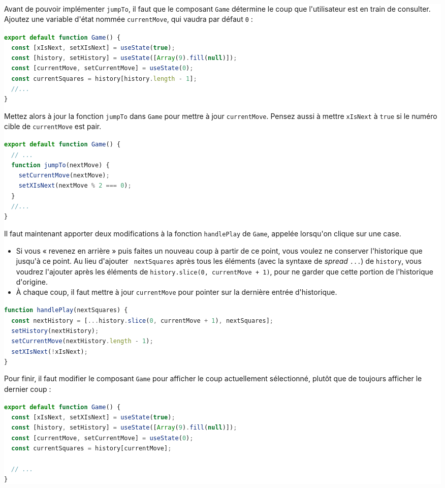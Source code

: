 
</Sandpack>

Avant de pouvoir implémenter `jumpTo`, il faut que le composant `Game` détermine le coup que l'utilisateur est en train de consulter. Ajoutez une variable d'état nommée `currentMove`, qui vaudra par défaut `0` :

```js {4}
export default function Game() {
  const [xIsNext, setXIsNext] = useState(true);
  const [history, setHistory] = useState([Array(9).fill(null)]);
  const [currentMove, setCurrentMove] = useState(0);
  const currentSquares = history[history.length - 1];
  //...
}
```

Mettez alors à jour la fonction `jumpTo` dans `Game` pour mettre à jour `currentMove`. Pensez aussi à mettre `xIsNext` à `true` si le numéro cible de `currentMove` est pair.

```js {4-5}
export default function Game() {
  // ...
  function jumpTo(nextMove) {
    setCurrentMove(nextMove);
    setXIsNext(nextMove % 2 === 0);
  }
  //...
}
```

Il faut maintenant apporter deux modifications à la fonction `handlePlay` de `Game`, appelée lorsqu'on clique sur une case.

- Si vous « revenez en arrière » puis faites un nouveau coup à partir de ce point, vous voulez ne conserver l'historique que jusqu'à ce point. Au lieu d'ajouter ` nextSquares` après tous les éléments (avec la syntaxe de *spread* `...`) de `history`, vous voudrez l'ajouter après les éléments de `history.slice(0, currentMove + 1)`, pour ne garder que cette portion de l'historique d'origine.
- À chaque coup, il faut mettre à jour `currentMove` pour pointer sur la dernière entrée d'historique.

```js {2-4}
function handlePlay(nextSquares) {
  const nextHistory = [...history.slice(0, currentMove + 1), nextSquares];
  setHistory(nextHistory);
  setCurrentMove(nextHistory.length - 1);
  setXIsNext(!xIsNext);
}
```

Pour finir, il faut modifier le composant `Game` pour afficher le coup actuellement sélectionné, plutôt que de toujours afficher le dernier coup :

```js {5}
export default function Game() {
  const [xIsNext, setXIsNext] = useState(true);
  const [history, setHistory] = useState([Array(9).fill(null)]);
  const [currentMove, setCurrentMove] = useState(0);
  const currentSquares = history[currentMove];

  // ...
}
```
